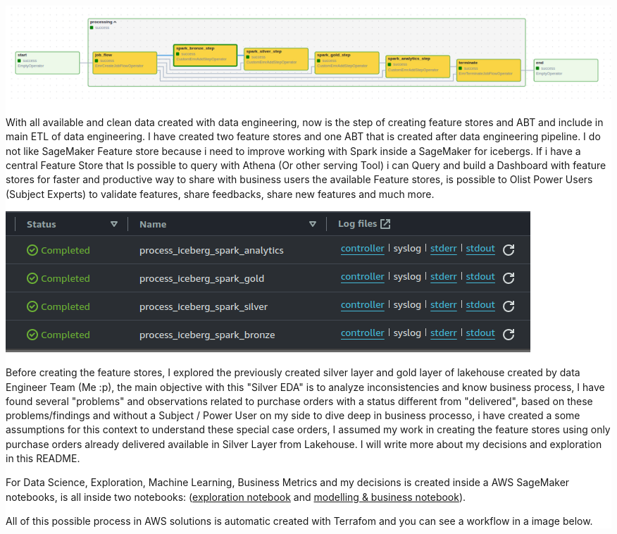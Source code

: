 <img src="assets/airflow_emr_processing.png">

With all available and clean data created with data engineering, now is the step of creating feature stores and ABT and include in main ETL of data engineering. I have created two feature stores and one ABT that is created after data engineering pipeline. I do not like SageMaker Feature store because i need to improve working with Spark inside a SageMaker for icebergs. If i have a central Feature Store that Is possible to query with Athena (Or other serving Tool) i can Query and build a Dashboard with feature stores for faster and productive way to share with business users the available Feature stores, is possible to Olist Power Users (Subject Experts) to validate features, share feedbacks, share new features and much more.

<img src="assets/aws_emr_steps.png">

Before creating the feature stores, I explored the previously created silver layer and gold layer of lakehouse created by data Engineer Team (Me :p), the main objective with this "Silver EDA" is to analyze inconsistencies and know business process, I have found several "problems" and observations related to purchase orders with a status different from "delivered", based on these problems/findings and without a Subject / Power User on my side to dive deep in business processo, i have created a some assumptions for this context to understand these special case orders, I assumed my work in creating the feature stores using only purchase orders already delivered available in Silver Layer from Lakehouse. I will write more about my decisions and exploration in this README.

For Data Science, Exploration, Machine Learning, Business Metrics and my decisions is created inside a AWS SageMaker notebooks, is all inside two notebooks: ([exploration notebook](notebooks_churn/grc_eda.ipynb) and [modelling & business notebook](notebooks_churn/grc_modelling.ipynb)).

All of this possible process in AWS solutions is automatic created with Terrafom and you can see a workflow in a image below.
